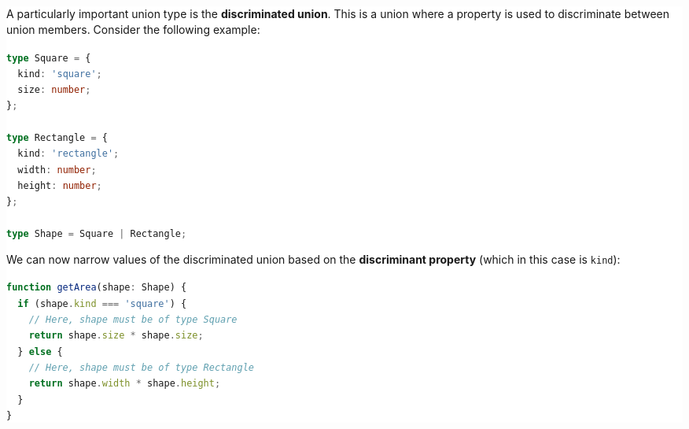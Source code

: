 A particularly important union type is the **discriminated union**.
This is a union where a property is used to discriminate between union members.
Consider the following example:

```ts
type Square = {
  kind: 'square';
  size: number;
};

type Rectangle = {
  kind: 'rectangle';
  width: number;
  height: number;
};

type Shape = Square | Rectangle;
```

We can now narrow values of the discriminated union based on the **discriminant property** (which in this case is `kind`):

```ts
function getArea(shape: Shape) {
  if (shape.kind === 'square') {
    // Here, shape must be of type Square
    return shape.size * shape.size;
  } else {
    // Here, shape must be of type Rectangle
    return shape.width * shape.height;
  }
}
```
